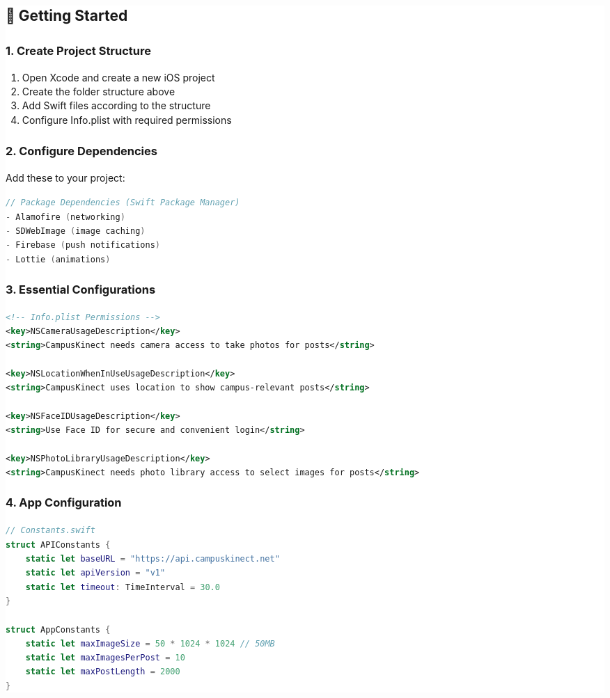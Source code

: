 
## 🚀 **Getting Started**

### **1. Create Project Structure**
1. Open Xcode and create a new iOS project
2. Create the folder structure above
3. Add Swift files according to the structure
4. Configure Info.plist with required permissions

### **2. Configure Dependencies**
Add these to your project:
```swift
// Package Dependencies (Swift Package Manager)
- Alamofire (networking)
- SDWebImage (image caching)
- Firebase (push notifications)
- Lottie (animations)
```

### **3. Essential Configurations**
```xml
<!-- Info.plist Permissions -->
<key>NSCameraUsageDescription</key>
<string>CampusKinect needs camera access to take photos for posts</string>

<key>NSLocationWhenInUseUsageDescription</key>
<string>CampusKinect uses location to show campus-relevant posts</string>

<key>NSFaceIDUsageDescription</key>
<string>Use Face ID for secure and convenient login</string>

<key>NSPhotoLibraryUsageDescription</key>
<string>CampusKinect needs photo library access to select images for posts</string>
```

### **4. App Configuration**
```swift
// Constants.swift
struct APIConstants {
    static let baseURL = "https://api.campuskinect.net"
    static let apiVersion = "v1"
    static let timeout: TimeInterval = 30.0
}

struct AppConstants {
    static let maxImageSize = 50 * 1024 * 1024 // 50MB
    static let maxImagesPerPost = 10
    static let maxPostLength = 2000
}
```
